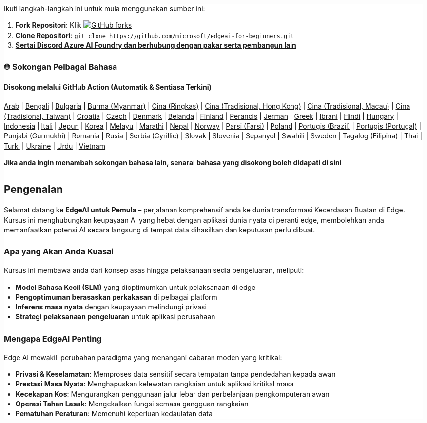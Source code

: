 Ikuti langkah-langkah ini untuk mula menggunakan sumber ini:

1. **Fork Repositori**: Klik [![GitHub forks](https://img.shields.io/github/forks/microsoft/edgeai-for-beginners.svg?style=social&label=Fork)](https://GitHub.com/microsoft/edgeai-for-beginners/fork)
2. **Clone Repositori**: `git clone https://github.com/microsoft/edgeai-for-beginners.git`
3. [**Sertai Discord Azure AI Foundry dan berhubung dengan pakar serta pembangun lain**](https://discord.com/invite/ByRwuEEgH4)

### 🌐 Sokongan Pelbagai Bahasa

#### Disokong melalui GitHub Action (Automatik & Sentiasa Terkini)

[Arab](../ar/README.md) | [Bengali](../bn/README.md) | [Bulgaria](../bg/README.md) | [Burma (Myanmar)](../my/README.md) | [Cina (Ringkas)](../zh/README.md) | [Cina (Tradisional, Hong Kong)](../hk/README.md) | [Cina (Tradisional, Macau)](../mo/README.md) | [Cina (Tradisional, Taiwan)](../tw/README.md) | [Croatia](../hr/README.md) | [Czech](../cs/README.md) | [Denmark](../da/README.md) | [Belanda](../nl/README.md) | [Finland](../fi/README.md) | [Perancis](../fr/README.md) | [Jerman](../de/README.md) | [Greek](../el/README.md) | [Ibrani](../he/README.md) | [Hindi](../hi/README.md) | [Hungary](../hu/README.md) | [Indonesia](../id/README.md) | [Itali](../it/README.md) | [Jepun](../ja/README.md) | [Korea](../ko/README.md) | [Melayu](./README.md) | [Marathi](../mr/README.md) | [Nepal](../ne/README.md) | [Norway](../no/README.md) | [Parsi (Farsi)](../fa/README.md) | [Poland](../pl/README.md) | [Portugis (Brazil)](../br/README.md) | [Portugis (Portugal)](../pt/README.md) | [Punjabi (Gurmukhi)](../pa/README.md) | [Romania](../ro/README.md) | [Rusia](../ru/README.md) | [Serbia (Cyrillic)](../sr/README.md) | [Slovak](../sk/README.md) | [Slovenia](../sl/README.md) | [Sepanyol](../es/README.md) | [Swahili](../sw/README.md) | [Sweden](../sv/README.md) | [Tagalog (Filipina)](../tl/README.md) | [Thai](../th/README.md) | [Turki](../tr/README.md) | [Ukraine](../uk/README.md) | [Urdu](../ur/README.md) | [Vietnam](../vi/README.md)

**Jika anda ingin menambah sokongan bahasa lain, senarai bahasa yang disokong boleh didapati [di sini](https://github.com/Azure/co-op-translator/blob/main/getting_started/supported-languages.md)**

## Pengenalan

Selamat datang ke **EdgeAI untuk Pemula** – perjalanan komprehensif anda ke dunia transformasi Kecerdasan Buatan di Edge. Kursus ini menghubungkan keupayaan AI yang hebat dengan aplikasi dunia nyata di peranti edge, membolehkan anda memanfaatkan potensi AI secara langsung di tempat data dihasilkan dan keputusan perlu dibuat.

### Apa yang Akan Anda Kuasai

Kursus ini membawa anda dari konsep asas hingga pelaksanaan sedia pengeluaran, meliputi:
- **Model Bahasa Kecil (SLM)** yang dioptimumkan untuk pelaksanaan di edge
- **Pengoptimuman berasaskan perkakasan** di pelbagai platform
- **Inferens masa nyata** dengan keupayaan melindungi privasi
- **Strategi pelaksanaan pengeluaran** untuk aplikasi perusahaan

### Mengapa EdgeAI Penting

Edge AI mewakili perubahan paradigma yang menangani cabaran moden yang kritikal:
- **Privasi & Keselamatan**: Memproses data sensitif secara tempatan tanpa pendedahan kepada awan
- **Prestasi Masa Nyata**: Menghapuskan kelewatan rangkaian untuk aplikasi kritikal masa
- **Kecekapan Kos**: Mengurangkan penggunaan jalur lebar dan perbelanjaan pengkomputeran awan
- **Operasi Tahan Lasak**: Mengekalkan fungsi semasa gangguan rangkaian
- **Pematuhan Peraturan**: Memenuhi keperluan kedaulatan data
